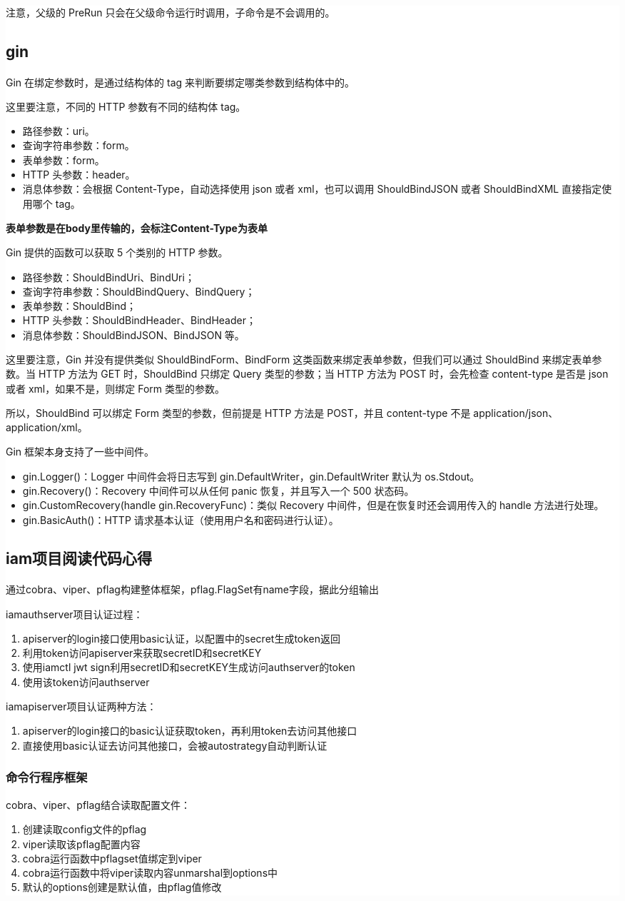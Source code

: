 注意，父级的 PreRun 只会在父级命令运行时调用，子命令是不会调用的。

## gin

Gin 在绑定参数时，是通过结构体的 tag 来判断要绑定哪类参数到结构体中的。

这里要注意，不同的 HTTP 参数有不同的结构体 tag。

- 路径参数：uri。
- 查询字符串参数：form。
- 表单参数：form。
- HTTP 头参数：header。
- 消息体参数：会根据 Content-Type，自动选择使用 json 或者 xml，也可以调用 ShouldBindJSON 或者 ShouldBindXML 直接指定使用哪个 tag。

**表单参数是在body里传输的，会标注Content-Type为表单**

Gin 提供的函数可以获取 5 个类别的 HTTP 参数。

- 路径参数：ShouldBindUri、BindUri；
- 查询字符串参数：ShouldBindQuery、BindQuery；
- 表单参数：ShouldBind；
- HTTP 头参数：ShouldBindHeader、BindHeader；
- 消息体参数：ShouldBindJSON、BindJSON 等。

这里要注意，Gin 并没有提供类似 ShouldBindForm、BindForm 这类函数来绑定表单参数，但我们可以通过 ShouldBind 来绑定表单参数。当 HTTP 方法为 GET 时，ShouldBind 只绑定 Query 类型的参数；当 HTTP 方法为 POST 时，会先检查 content-type 是否是 json 或者 xml，如果不是，则绑定 Form 类型的参数。

所以，ShouldBind 可以绑定 Form 类型的参数，但前提是 HTTP 方法是 POST，并且 content-type 不是 application/json、application/xml。

Gin 框架本身支持了一些中间件。

- gin.Logger()：Logger 中间件会将日志写到 gin.DefaultWriter，gin.DefaultWriter 默认为 os.Stdout。
- gin.Recovery()：Recovery 中间件可以从任何 panic 恢复，并且写入一个 500 状态码。
- gin.CustomRecovery(handle gin.RecoveryFunc)：类似 Recovery 中间件，但是在恢复时还会调用传入的 handle 方法进行处理。
- gin.BasicAuth()：HTTP 请求基本认证（使用用户名和密码进行认证）。

## iam项目阅读代码心得

通过cobra、viper、pflag构建整体框架，pflag.FlagSet有name字段，据此分组输出

iamauthserver项目认证过程：
1. apiserver的login接口使用basic认证，以配置中的secret生成token返回
2. 利用token访问apiserver来获取secretID和secretKEY
3. 使用iamctl jwt sign利用secretID和secretKEY生成访问authserver的token
4. 使用该token访问authserver

iamapiserver项目认证两种方法：
1. apiserver的login接口的basic认证获取token，再利用token去访问其他接口
2. 直接使用basic认证去访问其他接口，会被autostrategy自动判断认证

### 命令行程序框架

cobra、viper、pflag结合读取配置文件：
1. 创建读取config文件的pflag
2. viper读取该pflag配置内容
3. cobra运行函数中pflagset值绑定到viper
4. cobra运行函数中将viper读取内容unmarshal到options中
5. 默认的options创建是默认值，由pflag值修改
